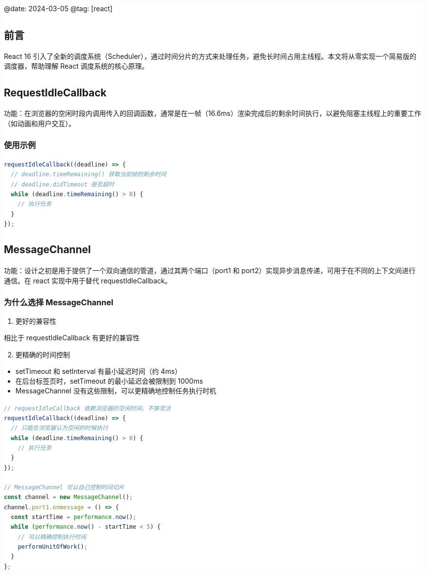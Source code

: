 @date: 2024-03-05
@tag: [react]

## 前言

React 16 引入了全新的调度系统（Scheduler），通过时间分片的方式来处理任务，避免长时间占用主线程。本文将从零实现一个简易版的调度器，帮助理解 React 调度系统的核心原理。

## RequestIdleCallback

功能：在浏览器的空闲时段内调用传入的回调函数，通常是在一帧（16.6ms）渲染完成后的剩余时间执行，以避免阻塞主线程上的重要工作（如动画和用户交互）。

### 使用示例

```javascript
requestIdleCallback((deadline) => {
  // deadline.timeRemaining() 获取当前帧的剩余时间
  // deadline.didTimeout 是否超时
  while (deadline.timeRemaining() > 0) {
    // 执行任务
  }
});
```

## MessageChannel

功能：设计之初是用于提供了一个双向通信的管道，通过其两个端口（port1 和 port2）实现异步消息传递，可用于在不同的上下文间进行通信。在 react 实现中用于替代 requestIdleCallback。

### 为什么选择 MessageChannel

1. 更好的兼容性

相比于 requestIdleCallback 有更好的兼容性

2. 更精确的时间控制

- setTimeout 和 setInterval 有最小延迟时间（约 4ms）
- 在后台标签页时，setTimeout 的最小延迟会被限制到 1000ms
- MessageChannel 没有这些限制，可以更精确地控制任务执行时机

```js
// requestIdleCallback 依赖浏览器的空闲时间，不够灵活
requestIdleCallback((deadline) => {
  // 只能在浏览器认为空闲的时候执行
  while (deadline.timeRemaining() > 0) {
    // 执行任务
  }
});

// MessageChannel 可以自己控制时间切片
const channel = new MessageChannel();
channel.port1.onmessage = () => {
  const startTime = performance.now();
  while (performance.now() - startTime < 5) {
    // 可以精确控制执行时间
    performUnitOfWork();
  }
};
```
